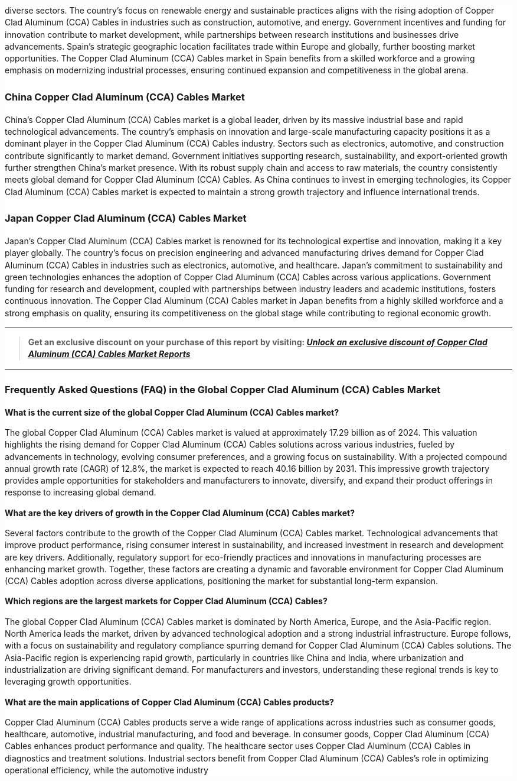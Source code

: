 diverse sectors. The country&rsquo;s focus on renewable energy and sustainable practices aligns with the rising adoption of Copper Clad Aluminum (CCA) Cables in industries such as construction, automotive, and energy. Government incentives and funding for innovation contribute to market development, while partnerships between research institutions and businesses drive advancements. Spain&rsquo;s strategic geographic location facilitates trade within Europe and globally, further boosting market opportunities. The Copper Clad Aluminum (CCA) Cables market in Spain benefits from a skilled workforce and a growing emphasis on modernizing industrial processes, ensuring continued expansion and competitiveness in the global arena.</p><h3>China Copper Clad Aluminum (CCA) Cables Market</h3><p>China&rsquo;s Copper Clad Aluminum (CCA) Cables market is a global leader, driven by its massive industrial base and rapid technological advancements. The country&rsquo;s emphasis on innovation and large-scale manufacturing capacity positions it as a dominant player in the Copper Clad Aluminum (CCA) Cables industry. Sectors such as electronics, automotive, and construction contribute significantly to market demand. Government initiatives supporting research, sustainability, and export-oriented growth further strengthen China&rsquo;s market presence. With its robust supply chain and access to raw materials, the country consistently meets global demand for Copper Clad Aluminum (CCA) Cables. As China continues to invest in emerging technologies, its Copper Clad Aluminum (CCA) Cables market is expected to maintain a strong growth trajectory and influence international trends.</p><h3>Japan Copper Clad Aluminum (CCA) Cables Market</h3><p>Japan&rsquo;s Copper Clad Aluminum (CCA) Cables market is renowned for its technological expertise and innovation, making it a key player globally. The country&rsquo;s focus on precision engineering and advanced manufacturing drives demand for Copper Clad Aluminum (CCA) Cables in industries such as electronics, automotive, and healthcare. Japan&rsquo;s commitment to sustainability and green technologies enhances the adoption of Copper Clad Aluminum (CCA) Cables across various applications. Government funding for research and development, coupled with partnerships between industry leaders and academic institutions, fosters continuous innovation. The Copper Clad Aluminum (CCA) Cables market in Japan benefits from a highly skilled workforce and a strong emphasis on quality, ensuring its competitiveness on the global stage while contributing to regional economic growth.</p><hr /><blockquote><p><strong>Get an exclusive discount on your purchase of this report by visiting: <em><a href="://marketresearchpulse.com/ask-for-discount/60038?utm_source=Github&amp;utm_medium=0115">Unlock an exclusive discount of Copper Clad Aluminum (CCA) Cables Market Reports</a></em>&nbsp;</strong></p></blockquote><hr /><h3>Frequently Asked Questions (FAQ) in the Global Copper Clad Aluminum (CCA) Cables Market</h3><p><strong>What is the current size of the global Copper Clad Aluminum (CCA) Cables market?</strong></p><p>The global Copper Clad Aluminum (CCA) Cables market is valued at approximately 17.29 billion as of 2024. This valuation highlights the rising demand for Copper Clad Aluminum (CCA) Cables solutions across various industries, fueled by advancements in technology, evolving consumer preferences, and a growing focus on sustainability. With a projected compound annual growth rate (CAGR) of 12.8%, the market is expected to reach 40.16 billion by 2031. This impressive growth trajectory provides ample opportunities for stakeholders and manufacturers to innovate, diversify, and expand their product offerings in response to increasing global demand.</p><p><strong>What are the key drivers of growth in the Copper Clad Aluminum (CCA) Cables market?</strong></p><p>Several factors contribute to the growth of the Copper Clad Aluminum (CCA) Cables market. Technological advancements that improve product performance, rising consumer interest in sustainability, and increased investment in research and development are key drivers. Additionally, regulatory support for eco-friendly practices and innovations in manufacturing processes are enhancing market growth. Together, these factors are creating a dynamic and favorable environment for Copper Clad Aluminum (CCA) Cables adoption across diverse applications, positioning the market for substantial long-term expansion.</p><p><strong>Which regions are the largest markets for Copper Clad Aluminum (CCA) Cables?</strong></p><p>The global Copper Clad Aluminum (CCA) Cables market is dominated by North America, Europe, and the Asia-Pacific region. North America leads the market, driven by advanced technological adoption and a strong industrial infrastructure. Europe follows, with a focus on sustainability and regulatory compliance spurring demand for Copper Clad Aluminum (CCA) Cables solutions. The Asia-Pacific region is experiencing rapid growth, particularly in countries like China and India, where urbanization and industrialization are driving significant demand. For manufacturers and investors, understanding these regional trends is key to leveraging growth opportunities.</p><p><strong>What are the main applications of Copper Clad Aluminum (CCA) Cables products?</strong></p><p>Copper Clad Aluminum (CCA) Cables products serve a wide range of applications across industries such as consumer goods, healthcare, automotive, industrial manufacturing, and food and beverage. In consumer goods, Copper Clad Aluminum (CCA) Cables enhances product performance and quality. The healthcare sector uses Copper Clad Aluminum (CCA) Cables in diagnostics and treatment solutions. Industrial sectors benefit from Copper Clad Aluminum (CCA) Cables&rsquo;s role in optimizing operational efficiency, while the automotive industry